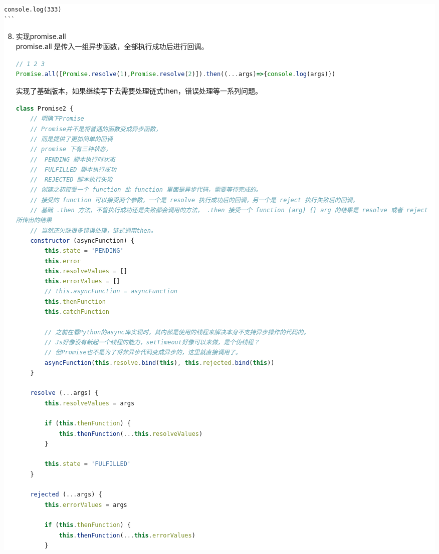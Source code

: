     console.log(333)
    ```

8. 实现promise.all   
    promise.all 是传入一组异步函数，全部执行成功后进行回调。
    ```Javascript
    // 1 2 3
    Promise.all([Promise.resolve(1),Promise.resolve(2)]).then((...args)=>{console.log(args)})
    ```

    实现了基础版本，如果继续写下去需要处理链式then，错误处理等一系列问题。
    ```Javascript
    class Promise2 {
        // 明确下Promise
        // Promise并不是将普通的函数变成异步函数，
        // 而是提供了更加简单的回调
        // promise 下有三种状态，
        //  PENDING 脚本执行时状态
        //  FULFILLED 脚本执行成功
        //  REJECTED 脚本执行失败
        // 创建之初接受一个 function 此 function 里面是异步代码，需要等待完成的。
        // 接受的 function 可以接受两个参数，一个是 resolve 执行成功后的回调，另一个是 reject 执行失败后的回调。
        // 基础 .then 方法，不管执行成功还是失败都会调用的方法， .then 接受一个 function (arg) {} arg 的结果是 resolve 或者 reject 所传出的结果
        // 当然还欠缺很多错误处理，链式调用then。
        constructor (asyncFunction) {
            this.state = 'PENDING'
            this.error
            this.resolveValues = []
            this.errorValues = []
            // this.asyncFunction = asyncFunction
            this.thenFunction
            this.catchFunction

            // 之前在看Python的async库实现时，其内部是使用的线程来解决本身不支持异步操作的代码的。
            // Js好像没有新起一个线程的能力，setTimeout好像可以来做，是个伪线程？
            // 但Promise也不是为了将非异步代码变成异步的，这里就直接调用了。
            asyncFunction(this.resolve.bind(this), this.rejected.bind(this)) 
        }

        resolve (...args) {
            this.resolveValues = args
            
            if (this.thenFunction) { 
                this.thenFunction(...this.resolveValues)
            }

            this.state = 'FULFILLED'
        }

        rejected (...args) {
            this.errorValues = args

            if (this.thenFunction) {
                this.thenFunction(...this.errorValues)
            }
